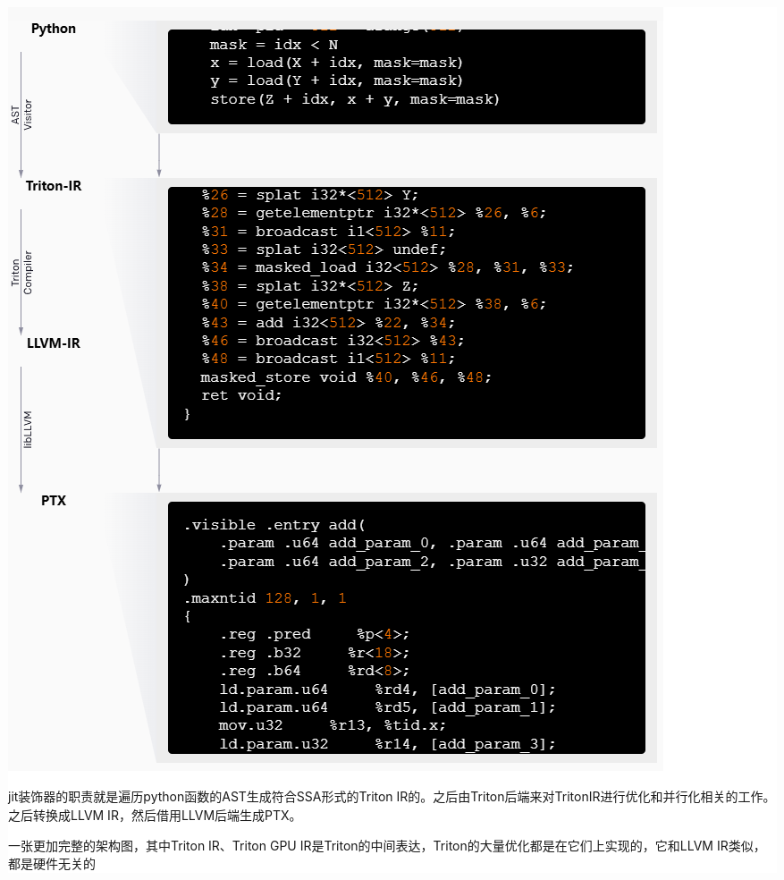 ![high-level system architecture](../.images/high-level%20system%20architecture.png)

jit装饰器的职责就是遍历python函数的AST生成符合SSA形式的Triton IR的。之后由Triton后端来对TritonIR进行优化和并行化相关的工作。之后转换成LLVM IR，然后借用LLVM后端生成PTX。

一张更加完整的架构图，其中Triton IR、Triton GPU IR是Triton的中间表达，Triton的大量优化都是在它们上实现的，它和LLVM IR类似，都是硬件无关的
